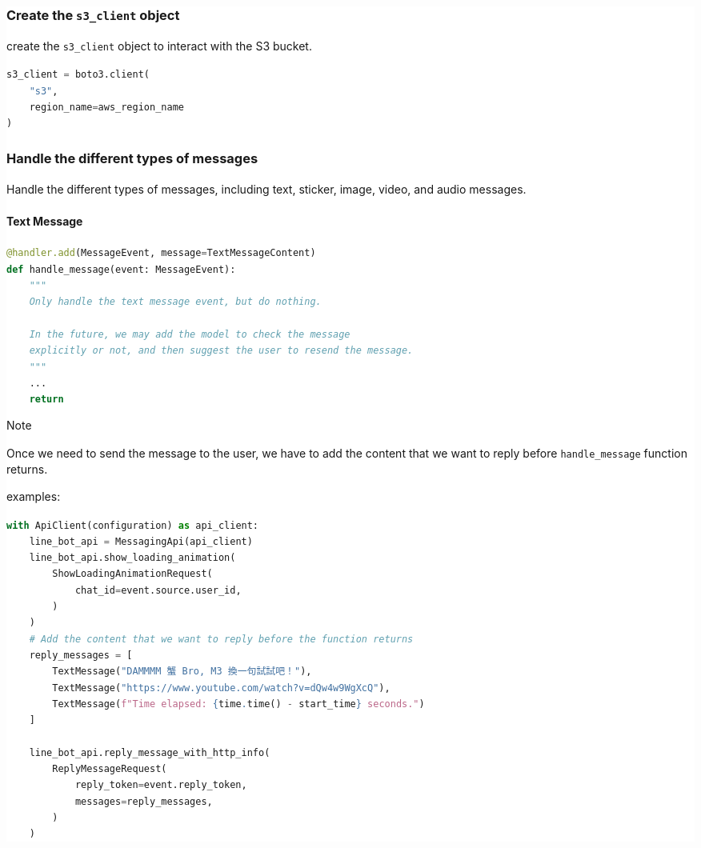 ### Create the `s3_client` object

create the `s3_client` object to interact with the S3 bucket.

```python
s3_client = boto3.client(
    "s3",
    region_name=aws_region_name
)
```

### Handle the different types of messages

Handle the different types of messages, including text, sticker, image, video, and audio messages.


#### Text Message

```python
@handler.add(MessageEvent, message=TextMessageContent)
def handle_message(event: MessageEvent):
    """
    Only handle the text message event, but do nothing.

    In the future, we may add the model to check the message
    explicitly or not, and then suggest the user to resend the message.
    """
    ...
    return
```

> [!NOTE]
> Once we need to send the message to the user, we have to add the content that we want to reply before `handle_message` function returns.
>
> examples:
> 
> ```python
> with ApiClient(configuration) as api_client:
>     line_bot_api = MessagingApi(api_client)
>     line_bot_api.show_loading_animation(
>         ShowLoadingAnimationRequest(
>             chat_id=event.source.user_id,
>         )
>     )
>     # Add the content that we want to reply before the function returns
>     reply_messages = [
>         TextMessage("DAMMMM 蟹 Bro, M3 換一句試試吧！"),
>         TextMessage("https://www.youtube.com/watch?v=dQw4w9WgXcQ"),
>         TextMessage(f"Time elapsed: {time.time() - start_time} seconds.")
>     ]
> 
>     line_bot_api.reply_message_with_http_info(
>         ReplyMessageRequest(
>             reply_token=event.reply_token,
>             messages=reply_messages,
>         )
>     )
> ```


[^1]: [使用 .zip 封存檔部署 Python Lambda 函數](https://docs.aws.amazon.com/zh_tw/lambda/latest/dg/python-package.html)
[^2]: [Policies and Permissions in Amazon S3](https://docs.aws.amazon.com/AmazonS3/latest/userguide/access-policy-language-overview.html?icmpid=docs_amazons3_console)
[^3]: [How do I resolve the "Unable to import module" error that I receive when I run Lambda code in Python?](https://repost.aws/knowledge-center/lambda-import-module-error-python)